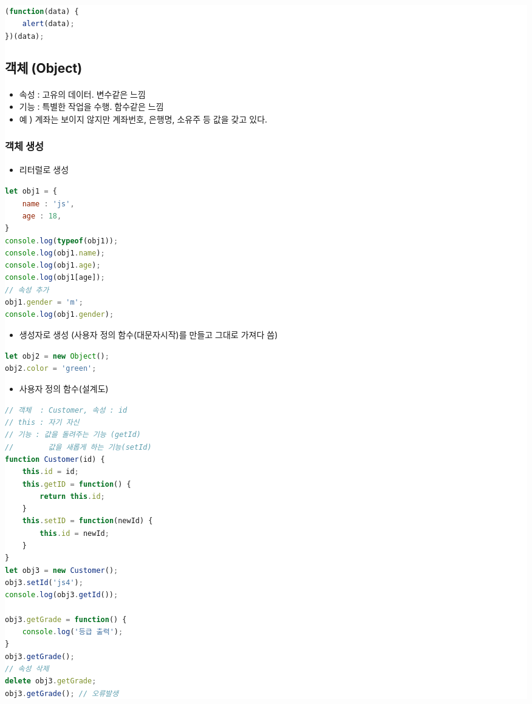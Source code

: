 ```js
(function(data) {
    alert(data);
})(data);
```

## 객체 (Object)
- 속성 : 고유의 데이터. 변수같은 느낌
- 기능 : 특별한 작업을 수행. 함수같은 느낌
- 예 ) 계좌는 보이지 않지만 계좌번호, 은행명, 소유주 등 값을 갖고 있다.
### 객체 생성
- 리터럴로 생성
```js
let obj1 = {
    name : 'js',
    age : 18,
}
console.log(typeof(obj1));
console.log(obj1.name);
console.log(obj1.age);
console.log(obj1[age]);
// 속성 추가
obj1.gender = 'm';
console.log(obj1.gender);
```
- 생성자로 생성 (사용자 정의 함수(대문자시작)를 만들고 그대로 가져다 씀)
```js
let obj2 = new Object();
obj2.color = 'green';
```
- 사용자 정의 함수(설계도)
```js
// 객체  : Customer, 속성 : id
// this : 자기 자신
// 기능 : 값을 돌려주는 기능 (getId)
//        값을 새롭게 하는 기능(setId)
function Customer(id) {
    this.id = id;
    this.getID = function() {
        return this.id;
    }
    this.setID = function(newId) {
        this.id = newId;
    } 
}
let obj3 = new Customer();
obj3.setId('js4');
console.log(obj3.getId());

obj3.getGrade = function() {
    console.log('등급 출력');
}
obj3.getGrade();
// 속성 삭제
delete obj3.getGrade;
obj3.getGrade(); // 오류발생
```

